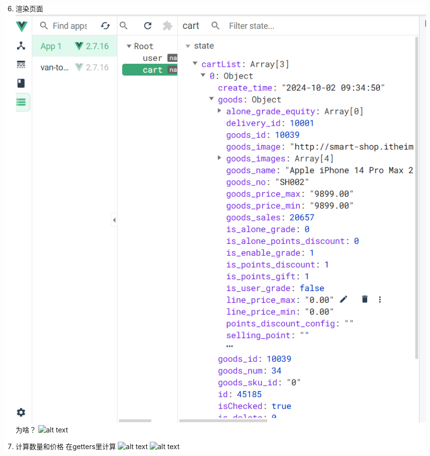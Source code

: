 6. 渲染页面
![alt text](assets/image-130.png)
为啥？
![alt text](assets/image-131.png)

7. 计算数量和价格 在getters里计算
![alt text](assets/58.gif)
![alt text](assets/image-132.png)